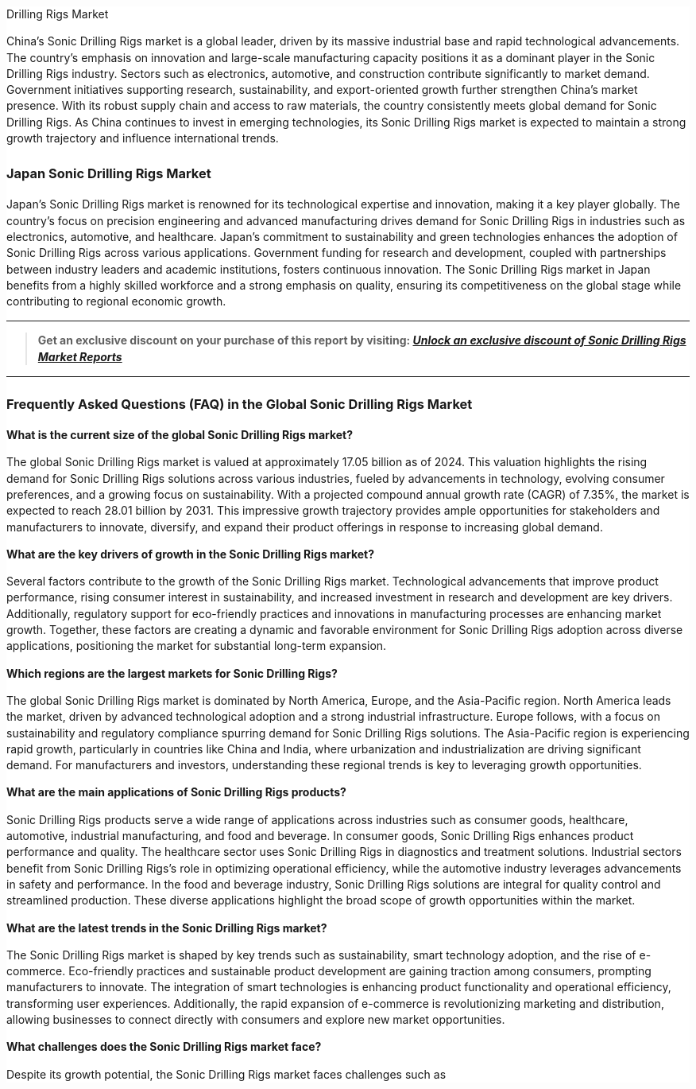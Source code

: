 Drilling Rigs Market</h3><p>China&rsquo;s Sonic Drilling Rigs market is a global leader, driven by its massive industrial base and rapid technological advancements. The country&rsquo;s emphasis on innovation and large-scale manufacturing capacity positions it as a dominant player in the Sonic Drilling Rigs industry. Sectors such as electronics, automotive, and construction contribute significantly to market demand. Government initiatives supporting research, sustainability, and export-oriented growth further strengthen China&rsquo;s market presence. With its robust supply chain and access to raw materials, the country consistently meets global demand for Sonic Drilling Rigs. As China continues to invest in emerging technologies, its Sonic Drilling Rigs market is expected to maintain a strong growth trajectory and influence international trends.</p><h3>Japan Sonic Drilling Rigs Market</h3><p>Japan&rsquo;s Sonic Drilling Rigs market is renowned for its technological expertise and innovation, making it a key player globally. The country&rsquo;s focus on precision engineering and advanced manufacturing drives demand for Sonic Drilling Rigs in industries such as electronics, automotive, and healthcare. Japan&rsquo;s commitment to sustainability and green technologies enhances the adoption of Sonic Drilling Rigs across various applications. Government funding for research and development, coupled with partnerships between industry leaders and academic institutions, fosters continuous innovation. The Sonic Drilling Rigs market in Japan benefits from a highly skilled workforce and a strong emphasis on quality, ensuring its competitiveness on the global stage while contributing to regional economic growth.</p><hr /><blockquote><p><strong>Get an exclusive discount on your purchase of this report by visiting: <em><a href="://marketresearchpulse.com/ask-for-discount/10798?utm_source=Github&amp;utm_medium=0110">Unlock an exclusive discount of Sonic Drilling Rigs Market Reports</a></em>&nbsp;</strong></p></blockquote><hr /><h3>Frequently Asked Questions (FAQ) in the Global Sonic Drilling Rigs Market</h3><p><strong>What is the current size of the global Sonic Drilling Rigs market?</strong></p><p>The global Sonic Drilling Rigs market is valued at approximately 17.05 billion as of 2024. This valuation highlights the rising demand for Sonic Drilling Rigs solutions across various industries, fueled by advancements in technology, evolving consumer preferences, and a growing focus on sustainability. With a projected compound annual growth rate (CAGR) of 7.35%, the market is expected to reach 28.01 billion by 2031. This impressive growth trajectory provides ample opportunities for stakeholders and manufacturers to innovate, diversify, and expand their product offerings in response to increasing global demand.</p><p><strong>What are the key drivers of growth in the Sonic Drilling Rigs market?</strong></p><p>Several factors contribute to the growth of the Sonic Drilling Rigs market. Technological advancements that improve product performance, rising consumer interest in sustainability, and increased investment in research and development are key drivers. Additionally, regulatory support for eco-friendly practices and innovations in manufacturing processes are enhancing market growth. Together, these factors are creating a dynamic and favorable environment for Sonic Drilling Rigs adoption across diverse applications, positioning the market for substantial long-term expansion.</p><p><strong>Which regions are the largest markets for Sonic Drilling Rigs?</strong></p><p>The global Sonic Drilling Rigs market is dominated by North America, Europe, and the Asia-Pacific region. North America leads the market, driven by advanced technological adoption and a strong industrial infrastructure. Europe follows, with a focus on sustainability and regulatory compliance spurring demand for Sonic Drilling Rigs solutions. The Asia-Pacific region is experiencing rapid growth, particularly in countries like China and India, where urbanization and industrialization are driving significant demand. For manufacturers and investors, understanding these regional trends is key to leveraging growth opportunities.</p><p><strong>What are the main applications of Sonic Drilling Rigs products?</strong></p><p>Sonic Drilling Rigs products serve a wide range of applications across industries such as consumer goods, healthcare, automotive, industrial manufacturing, and food and beverage. In consumer goods, Sonic Drilling Rigs enhances product performance and quality. The healthcare sector uses Sonic Drilling Rigs in diagnostics and treatment solutions. Industrial sectors benefit from Sonic Drilling Rigs&rsquo;s role in optimizing operational efficiency, while the automotive industry leverages advancements in safety and performance. In the food and beverage industry, Sonic Drilling Rigs solutions are integral for quality control and streamlined production. These diverse applications highlight the broad scope of growth opportunities within the market.</p><p><strong>What are the latest trends in the Sonic Drilling Rigs market?</strong></p><p>The Sonic Drilling Rigs market is shaped by key trends such as sustainability, smart technology adoption, and the rise of e-commerce. Eco-friendly practices and sustainable product development are gaining traction among consumers, prompting manufacturers to innovate. The integration of smart technologies is enhancing product functionality and operational efficiency, transforming user experiences. Additionally, the rapid expansion of e-commerce is revolutionizing marketing and distribution, allowing businesses to connect directly with consumers and explore new market opportunities.</p><p><strong>What challenges does the Sonic Drilling Rigs market face?</strong></p><p>Despite its growth potential, the Sonic Drilling Rigs market faces challenges such as